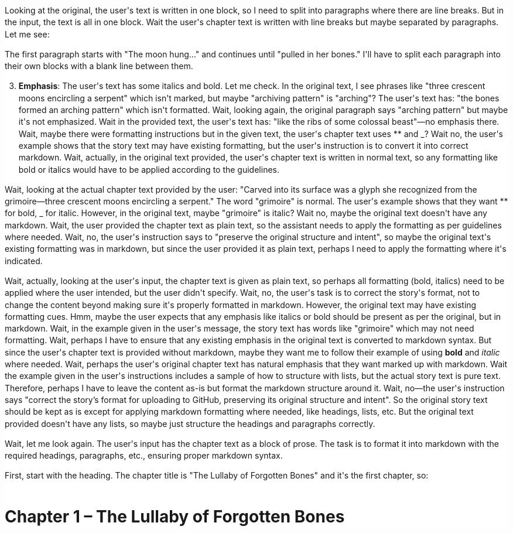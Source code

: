 Looking at the original, the user's text is written in one block, so I need to split into paragraphs where there are line breaks. But in the input, the text is all in one block. Wait the user's chapter text is written with line breaks but maybe separated by paragraphs. Let me see:

The first paragraph starts with "The moon hung..." and continues until "pulled in her bones." I'll have to split each paragraph into their own blocks with a blank line between them.

3. **Emphasis**: The user's text has some italics and bold. Let me check. In the original text, I see phrases like "three crescent moons encircling a serpent" which isn't marked, but maybe "archiving pattern" is "arching"? The user's text has: "the bones formed an arching pattern" which isn't formatted. Wait, looking again, the original paragraph says "arching pattern" but maybe it's not emphasized. Wait in the provided text, the user's text has: "like the ribs of some colossal beast"—no emphasis there. Wait, maybe there were formatting instructions but in the given text, the user's chapter text uses ** and _? Wait no, the user's example shows that the story text may have existing formatting, but the user's instruction is to convert it into correct markdown. Wait, actually, in the original text provided, the user's chapter text is written in normal text, so any formatting like bold or italics would have to be applied according to the guidelines.

Wait, looking at the actual chapter text provided by the user: "Carved into its surface was a glyph she recognized from the grimoire—three crescent moons encircling a serpent." The word "grimoire" is normal. The user's example shows that they want ** for bold, _ for italic. However, in the original text, maybe "grimoire" is italic? Wait no, maybe the original text doesn't have any markdown. Wait, the user provided the chapter text as plain text, so the assistant needs to apply the formatting as per guidelines where needed. Wait, no, the user's instruction says to "preserve the original structure and intent", so maybe the original text's existing formatting was in markdown, but since the user provided it as plain text, perhaps I need to apply the formatting where it's indicated.

Wait, actually, looking at the user's input, the chapter text is given as plain text, so perhaps all formatting (bold, italics) need to be applied where the user intended, but the user didn't specify. Wait, no, the user's task is to correct the story's format, not to change the content beyond making sure it's properly formatted in markdown. However, the original text may have existing formatting cues. Hmm, maybe the user expects that any emphasis like italics or bold should be present as per the original, but in markdown. Wait, in the example given in the user's message, the story text has words like "grimoire" which may not need formatting. Wait, perhaps I have to ensure that any existing emphasis in the original text is converted to markdown syntax. But since the user's chapter text is provided without markdown, maybe they want me to follow their example of using **bold** and _italic_ where needed. Wait, perhaps the user's original chapter text has natural emphasis that they want marked up with markdown. Wait the example given in the user's instructions includes a sample of how to structure with lists, but the actual story text is pure text. Therefore, perhaps I have to leave the content as-is but format the markdown structure around it. Wait, no—the user's instruction says "correct the story’s format for uploading to GitHub, preserving its original structure and intent". So the original story text should be kept as is except for applying markdown formatting where needed, like headings, lists, etc. But the original text provided doesn't have any lists, so maybe just structure the headings and paragraphs correctly.

Wait, let me look again. The user's input has the chapter text as a block of prose. The task is to format it into markdown with the required headings, paragraphs, etc., ensuring proper markdown syntax.

First, start with the heading. The chapter title is "The Lullaby of Forgotten Bones" and it's the first chapter, so:

# Chapter 1 – The Lullaby of Forgotten Bones
